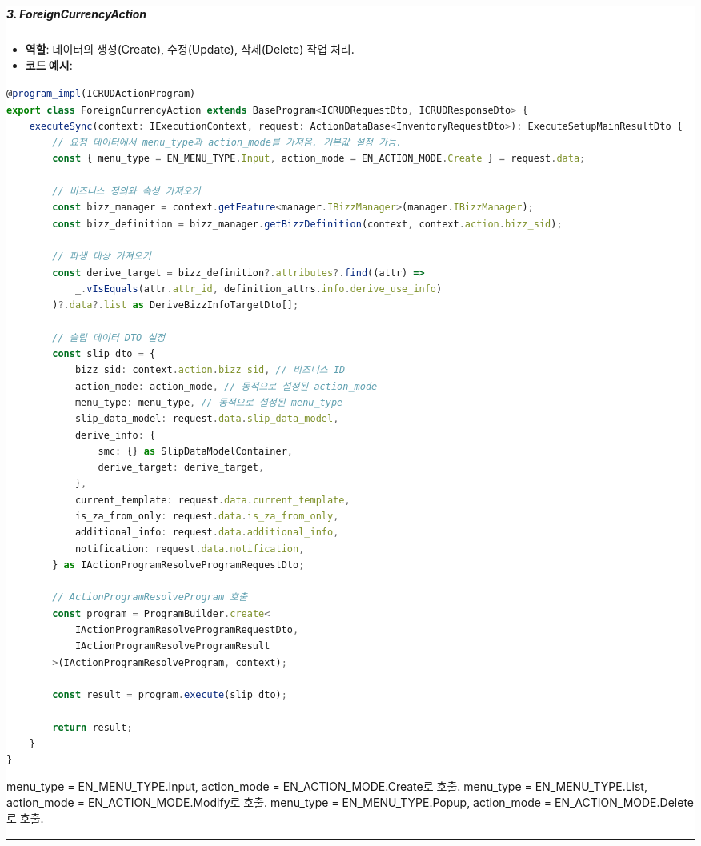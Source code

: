##### **3. ForeignCurrencyAction**
- **역할**: 데이터의 생성(Create), 수정(Update), 삭제(Delete) 작업 처리.
- **코드 예시**:
```ts
@program_impl(ICRUDActionProgram)
export class ForeignCurrencyAction extends BaseProgram<ICRUDRequestDto, ICRUDResponseDto> {
	executeSync(context: IExecutionContext, request: ActionDataBase<InventoryRequestDto>): ExecuteSetupMainResultDto {
		// 요청 데이터에서 menu_type과 action_mode를 가져옴. 기본값 설정 가능.
		const { menu_type = EN_MENU_TYPE.Input, action_mode = EN_ACTION_MODE.Create } = request.data;

		// 비즈니스 정의와 속성 가져오기
		const bizz_manager = context.getFeature<manager.IBizzManager>(manager.IBizzManager);
		const bizz_definition = bizz_manager.getBizzDefinition(context, context.action.bizz_sid);

		// 파생 대상 가져오기
		const derive_target = bizz_definition?.attributes?.find((attr) =>
			_.vIsEquals(attr.attr_id, definition_attrs.info.derive_use_info)
		)?.data?.list as DeriveBizzInfoTargetDto[];

		// 슬립 데이터 DTO 설정
		const slip_dto = {
			bizz_sid: context.action.bizz_sid, // 비즈니스 ID
			action_mode: action_mode, // 동적으로 설정된 action_mode
			menu_type: menu_type, // 동적으로 설정된 menu_type
			slip_data_model: request.data.slip_data_model,
			derive_info: {
				smc: {} as SlipDataModelContainer,
				derive_target: derive_target,
			},
			current_template: request.data.current_template,
			is_za_from_only: request.data.is_za_from_only,
			additional_info: request.data.additional_info,
			notification: request.data.notification,
		} as IActionProgramResolveProgramRequestDto;

		// ActionProgramResolveProgram 호출
		const program = ProgramBuilder.create<
			IActionProgramResolveProgramRequestDto,
			IActionProgramResolveProgramResult
		>(IActionProgramResolveProgram, context);

		const result = program.execute(slip_dto);

		return result;
	}
}

```

menu_type = EN_MENU_TYPE.Input, action_mode = EN_ACTION_MODE.Create로 호출.
menu_type = EN_MENU_TYPE.List, action_mode = EN_ACTION_MODE.Modify로 호출.
menu_type = EN_MENU_TYPE.Popup, action_mode = EN_ACTION_MODE.Delete로 호출.

---